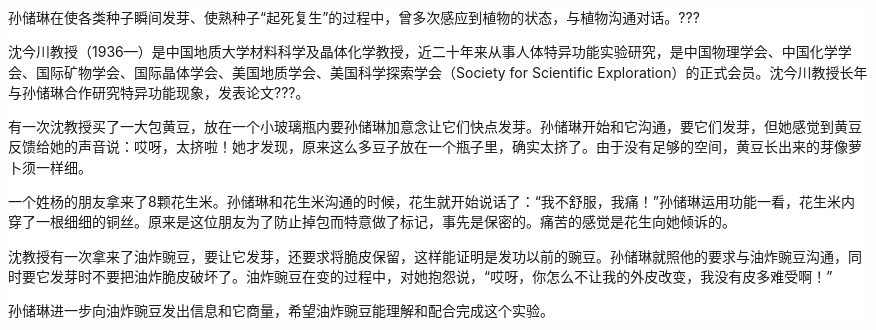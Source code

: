 <p>孙储琳在使各类种子瞬间发芽、使熟种子“起死复生”的过程中，曾多次感应到植物的状态，<ahref="https://forum.atlanta168.com/forum.php?mod=viewthread&amp;tid=6107">与植物沟通对话</a>。???</p>
<p>沈今川教授（1936—）是中国地质大学材料科学及晶体化学教授，近二十年来从事人体特异功能实验研究，是中国物理学会、中国化学学会、国际矿物学会、国际晶体学会、美国地质学会、美国科学探索学会（Society for Scientific Exploration）的正式会员。沈今川教授长年与孙储琳合作研究特异功能现象，发表<ahref="https://drive.google.com/file/d/12oXm6n_9ecq_0PKiIGp9YqNsez5HafaX/view?usp=share_link">论文</a>???。</p>
<p>有一次沈教授买了一大包黄豆，放在一个小玻璃瓶内要孙储琳加意念让它们快点发芽。孙储琳开始和它沟通，要它们发芽，但她感觉到黄豆反馈给她的声音说：哎呀，太挤啦！她才发现，原来这么多豆子放在一个瓶子里，确实太挤了。由于没有足够的空间，黄豆长出来的芽像萝卜须一样细。</p>
<p>一个姓杨的朋友拿来了8颗花生米。孙储琳和花生米沟通的时候，花生就开始说话了：“我不舒服，我痛！”孙储琳运用功能一看，花生米内穿了一根细细的铜丝。原来是这位朋友为了防止掉包而特意做了标记，事先是保密的。痛苦的感觉是花生向她倾诉的。</p>
<p>沈教授有一次拿来了油炸豌豆，要让它发芽，还要求将脆皮保留，这样能证明是发功以前的豌豆。孙储琳就照他的要求与油炸豌豆沟通，同时要它发芽时不要把油炸脆皮破坏了。油炸豌豆在变的过程中，对她抱怨说，“哎呀，你怎么不让我的外皮改变，我没有皮多难受啊！”</p>
<p>孙储琳进一步向油炸豌豆发出信息和它商量，希望油炸豌豆能理解和配合完成这个实验。</p>
